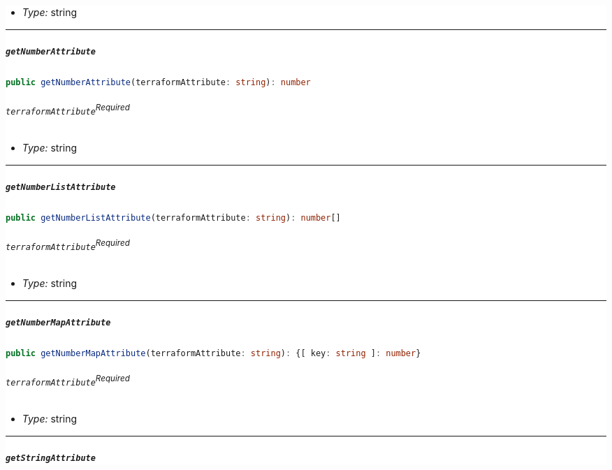 - *Type:* string

---

##### `getNumberAttribute` <a name="getNumberAttribute" id="rhizo-co-terraform-provider-oci.opsiEnterpriseManagerBridge.OpsiEnterpriseManagerBridge.getNumberAttribute"></a>

```typescript
public getNumberAttribute(terraformAttribute: string): number
```

###### `terraformAttribute`<sup>Required</sup> <a name="terraformAttribute" id="rhizo-co-terraform-provider-oci.opsiEnterpriseManagerBridge.OpsiEnterpriseManagerBridge.getNumberAttribute.parameter.terraformAttribute"></a>

- *Type:* string

---

##### `getNumberListAttribute` <a name="getNumberListAttribute" id="rhizo-co-terraform-provider-oci.opsiEnterpriseManagerBridge.OpsiEnterpriseManagerBridge.getNumberListAttribute"></a>

```typescript
public getNumberListAttribute(terraformAttribute: string): number[]
```

###### `terraformAttribute`<sup>Required</sup> <a name="terraformAttribute" id="rhizo-co-terraform-provider-oci.opsiEnterpriseManagerBridge.OpsiEnterpriseManagerBridge.getNumberListAttribute.parameter.terraformAttribute"></a>

- *Type:* string

---

##### `getNumberMapAttribute` <a name="getNumberMapAttribute" id="rhizo-co-terraform-provider-oci.opsiEnterpriseManagerBridge.OpsiEnterpriseManagerBridge.getNumberMapAttribute"></a>

```typescript
public getNumberMapAttribute(terraformAttribute: string): {[ key: string ]: number}
```

###### `terraformAttribute`<sup>Required</sup> <a name="terraformAttribute" id="rhizo-co-terraform-provider-oci.opsiEnterpriseManagerBridge.OpsiEnterpriseManagerBridge.getNumberMapAttribute.parameter.terraformAttribute"></a>

- *Type:* string

---

##### `getStringAttribute` <a name="getStringAttribute" id="rhizo-co-terraform-provider-oci.opsiEnterpriseManagerBridge.OpsiEnterpriseManagerBridge.getStringAttribute"></a>
